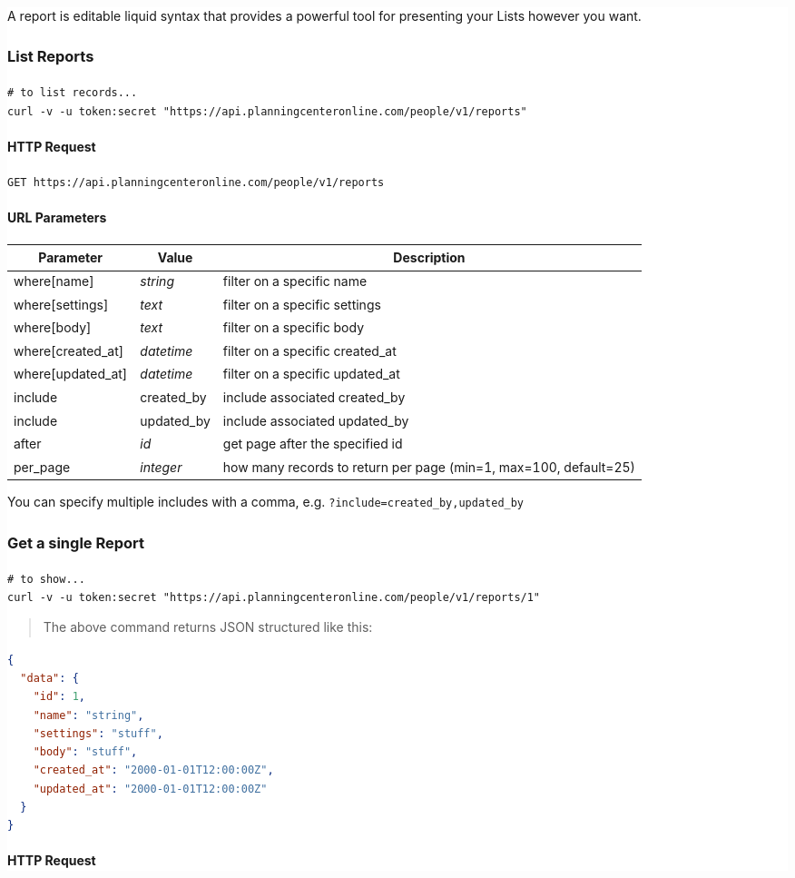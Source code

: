 A report is editable liquid syntax that provides a powerful tool for presenting your Lists however you want.

### List Reports

```shell
# to list records...
curl -v -u token:secret "https://api.planningcenteronline.com/people/v1/reports"
```


#### HTTP Request

`GET https://api.planningcenteronline.com/people/v1/reports`

#### URL Parameters

Parameter | Value | Description
--------- | ----- | -----------
where[name] | _string_ | filter on a specific name
where[settings] | _text_ | filter on a specific settings
where[body] | _text_ | filter on a specific body
where[created_at] | _datetime_ | filter on a specific created_at
where[updated_at] | _datetime_ | filter on a specific updated_at
include | created_by | include associated created_by
include | updated_by | include associated updated_by
after | _id_ | get page after the specified id
per_page | _integer_ | how many records to return per page (min=1, max=100, default=25)

<aside class='info'>You can specify multiple includes with a comma, e.g. <code>?include=created_by,updated_by</code></aside>

### Get a single Report

```shell
# to show...
curl -v -u token:secret "https://api.planningcenteronline.com/people/v1/reports/1"
```


> The above command returns JSON structured like this:

```json
{
  "data": {
    "id": 1,
    "name": "string",
    "settings": "stuff",
    "body": "stuff",
    "created_at": "2000-01-01T12:00:00Z",
    "updated_at": "2000-01-01T12:00:00Z"
  }
}
```

#### HTTP Request
